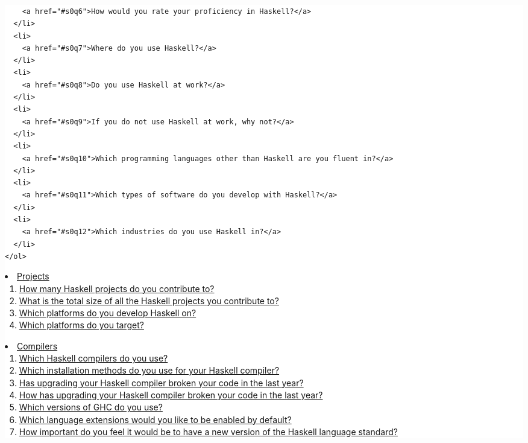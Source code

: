         <a href="#s0q6">How would you rate your proficiency in Haskell?</a>
      </li>
      <li>
        <a href="#s0q7">Where do you use Haskell?</a>
      </li>
      <li>
        <a href="#s0q8">Do you use Haskell at work?</a>
      </li>
      <li>
        <a href="#s0q9">If you do not use Haskell at work, why not?</a>
      </li>
      <li>
        <a href="#s0q10">Which programming languages other than Haskell are you fluent in?</a>
      </li>
      <li>
        <a href="#s0q11">Which types of software do you develop with Haskell?</a>
      </li>
      <li>
        <a href="#s0q12">Which industries do you use Haskell in?</a>
      </li>
    </ol>
  </li>
  <li>
    <a href="#s1">Projects</a>
    <ol>
      <li>
        <a href="#s1q0">How many Haskell projects do you contribute to?</a>
      </li>
      <li>
        <a href="#s1q1">What is the total size of all the Haskell projects you contribute to?</a>
      </li>
      <li>
        <a href="#s1q2">Which platforms do you develop Haskell on?</a>
      </li>
      <li>
        <a href="#s1q3">Which platforms do you target?</a>
      </li>
    </ol>
  </li>
  <li>
    <a href="#s2">Compilers</a>
    <ol>
      <li>
        <a href="#s2q0">Which Haskell compilers do you use?</a>
      </li>
      <li>
        <a href="#s2q1">Which installation methods do you use for your Haskell compiler?</a>
      </li>
      <li>
        <a href="#s2q2">Has upgrading your Haskell compiler broken your code in the last year?</a>
      </li>
      <li>
        <a href="#s2q3">How has upgrading your Haskell compiler broken your code in the last year?</a>
      </li>
      <li>
        <a href="#s2q4">Which versions of GHC do you use?</a>
      </li>
      <li>
        <a href="#s2q5">Which language extensions would you like to be enabled by default?</a>
      </li>
      <li>
        <a href="#s2q6">How important do you feel it would be to have a new version of the Haskell language standard?</a>
      </li>